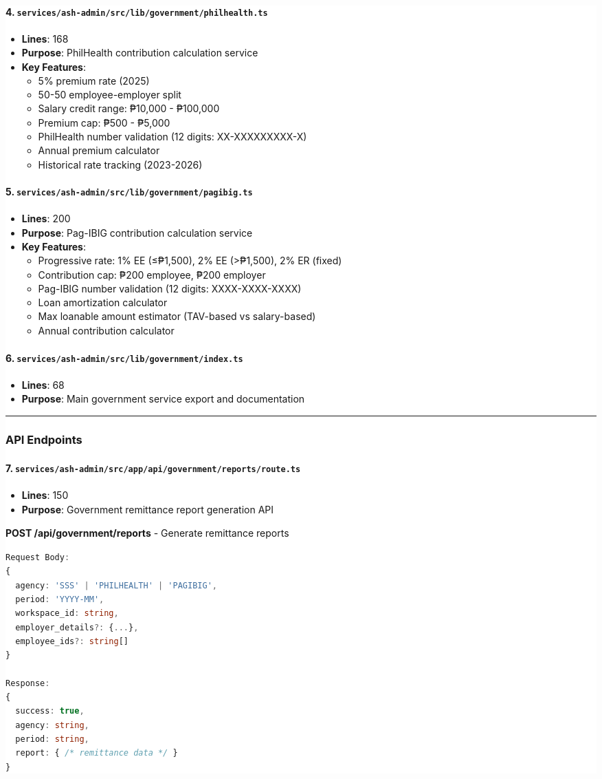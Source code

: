#### 4. `services/ash-admin/src/lib/government/philhealth.ts`

- **Lines**: 168
- **Purpose**: PhilHealth contribution calculation service
- **Key Features**:
  - 5% premium rate (2025)
  - 50-50 employee-employer split
  - Salary credit range: ₱10,000 - ₱100,000
  - Premium cap: ₱500 - ₱5,000
  - PhilHealth number validation (12 digits: XX-XXXXXXXXX-X)
  - Annual premium calculator
  - Historical rate tracking (2023-2026)

#### 5. `services/ash-admin/src/lib/government/pagibig.ts`

- **Lines**: 200
- **Purpose**: Pag-IBIG contribution calculation service
- **Key Features**:
  - Progressive rate: 1% EE (≤₱1,500), 2% EE (>₱1,500), 2% ER (fixed)
  - Contribution cap: ₱200 employee, ₱200 employer
  - Pag-IBIG number validation (12 digits: XXXX-XXXX-XXXX)
  - Loan amortization calculator
  - Max loanable amount estimator (TAV-based vs salary-based)
  - Annual contribution calculator

#### 6. `services/ash-admin/src/lib/government/index.ts`

- **Lines**: 68
- **Purpose**: Main government service export and documentation

---

### API Endpoints

#### 7. `services/ash-admin/src/app/api/government/reports/route.ts`

- **Lines**: 150
- **Purpose**: Government remittance report generation API

**POST /api/government/reports** - Generate remittance reports

```typescript
Request Body:
{
  agency: 'SSS' | 'PHILHEALTH' | 'PAGIBIG',
  period: 'YYYY-MM',
  workspace_id: string,
  employer_details?: {...},
  employee_ids?: string[]
}

Response:
{
  success: true,
  agency: string,
  period: string,
  report: { /* remittance data */ }
}
```
